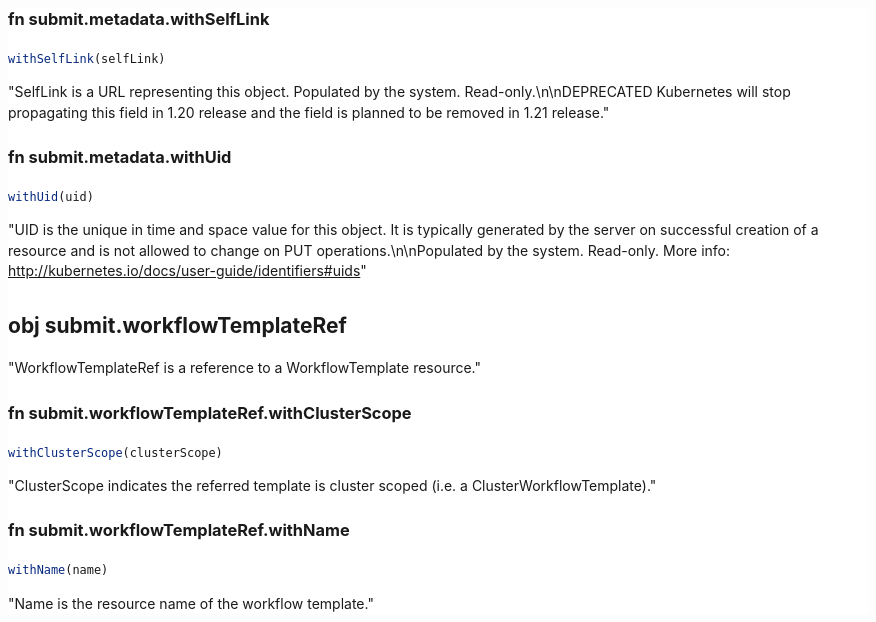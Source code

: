 ### fn submit.metadata.withSelfLink

```ts
withSelfLink(selfLink)
```

"SelfLink is a URL representing this object. Populated by the system. Read-only.\n\nDEPRECATED Kubernetes will stop propagating this field in 1.20 release and the field is planned to be removed in 1.21 release."

### fn submit.metadata.withUid

```ts
withUid(uid)
```

"UID is the unique in time and space value for this object. It is typically generated by the server on successful creation of a resource and is not allowed to change on PUT operations.\n\nPopulated by the system. Read-only. More info: http://kubernetes.io/docs/user-guide/identifiers#uids"

## obj submit.workflowTemplateRef

"WorkflowTemplateRef is a reference to a WorkflowTemplate resource."

### fn submit.workflowTemplateRef.withClusterScope

```ts
withClusterScope(clusterScope)
```

"ClusterScope indicates the referred template is cluster scoped (i.e. a ClusterWorkflowTemplate)."

### fn submit.workflowTemplateRef.withName

```ts
withName(name)
```

"Name is the resource name of the workflow template."